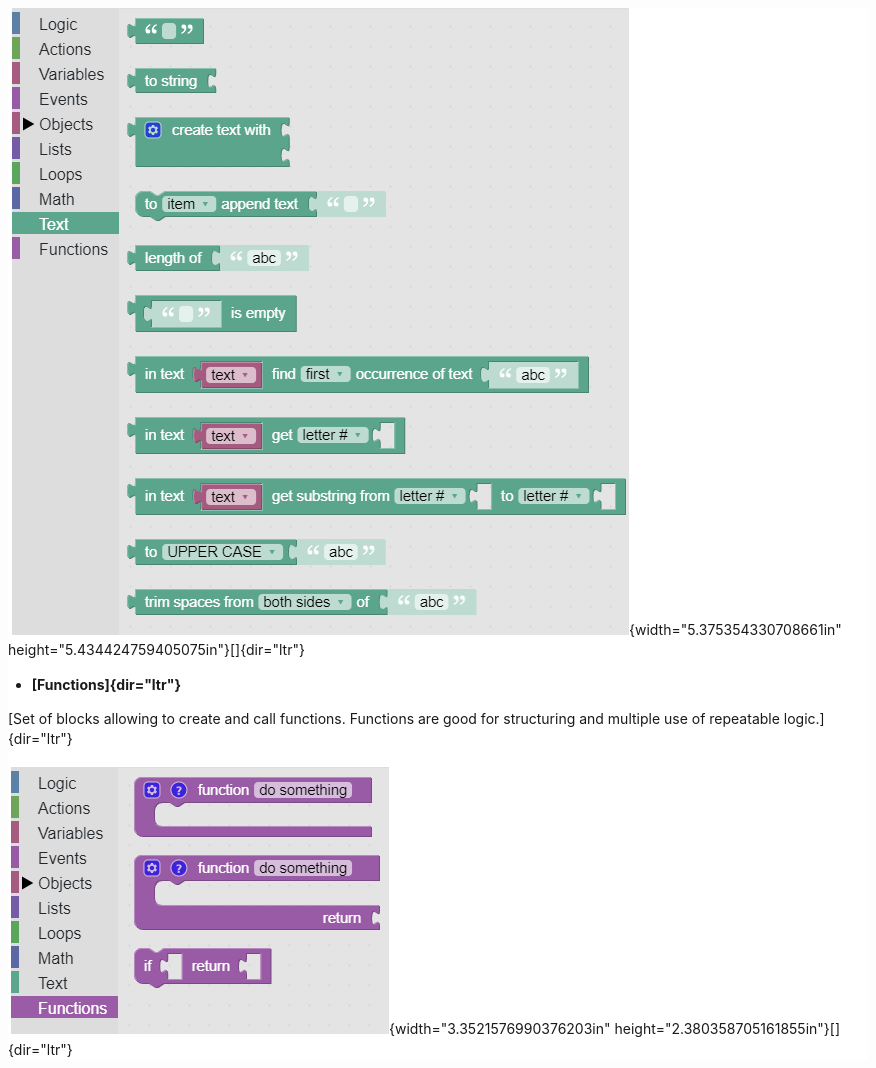 ![](./WorkingwithBlockly//media/image8.png){width="5.375354330708661in"
height="5.434424759405075in"}[]{dir="ltr"}

-   **[Functions]{dir="ltr"}**

[Set of blocks allowing to create and call functions. Functions are good
for structuring and multiple use of repeatable logic.]{dir="ltr"}

![](./WorkingwithBlockly//media/image5.png){width="3.3521576990376203in"
height="2.380358705161855in"}[]{dir="ltr"}
